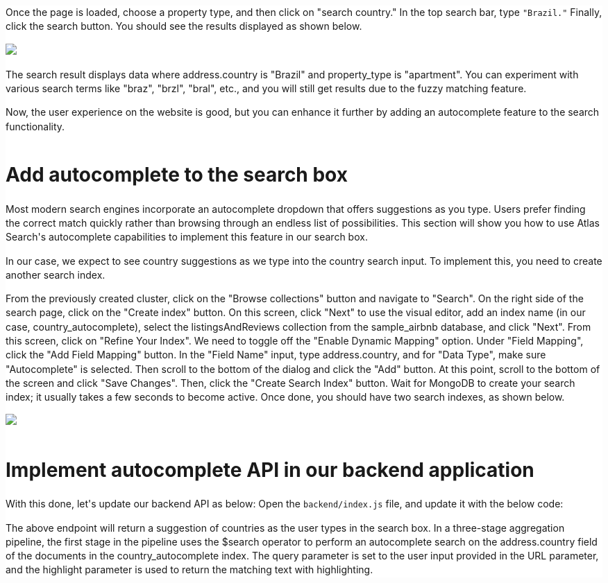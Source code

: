 Once the page is loaded, choose a property type, and then click on "search country." In the top search bar, type `"Brazil."` Finally, click the search button. You should see the results displayed as shown below.

![](/page3.png)

The search result displays data where address.country is "Brazil" and property_type is "apartment". You can experiment with various search terms like "braz", "brzl", "bral", etc., and you will still get results due to the fuzzy matching feature.

Now, the user experience on the website is good, but you can enhance it further by adding an autocomplete feature to the search functionality.

# Add autocomplete to the search box

Most modern search engines incorporate an autocomplete dropdown that offers suggestions as you type. Users prefer finding the correct match quickly rather than browsing through an endless list of possibilities. This section will show you how to use Atlas Search's autocomplete capabilities to implement this feature in our search box.

In our case, we expect to see country suggestions as we type into the country search input. To implement this, you need to create another search index.

From the previously created cluster, click on the "Browse collections" button and navigate to "Search".
On the right side of the search page, click on the "Create index" button.
On this screen, click "Next" to use the visual editor, add an index name (in our case, country_autocomplete), select the listingsAndReviews collection from the sample_airbnb database, and click "Next".
From this screen, click on "Refine Your Index". We need to toggle off the "Enable Dynamic Mapping" option.
Under "Field Mapping", click the "Add Field Mapping" button. In the "Field Name" input, type address.country, and for "Data Type", make sure "Autocomplete" is selected. Then scroll to the bottom of the dialog and click the "Add" button.
At this point, scroll to the bottom of the screen and click "Save Changes". Then, click the "Create Search Index" button. Wait for MongoDB to create your search index; it usually takes a few seconds to become active.
Once done, you should have two search indexes, as shown below.

![](/page4.png)

# Implement autocomplete API in our backend application

With this done, let's update our backend API as below:
Open the `backend/index.js` file, and update it with the below code:

The above endpoint will return a suggestion of countries as the user types in the search box. In a three-stage aggregation pipeline, the first stage in the pipeline uses the $search operator to perform an autocomplete search on the address.country field of the documents in the country_autocomplete index. The query parameter is set to the user input provided in the URL parameter, and the highlight parameter is used to return the matching text with highlighting.
